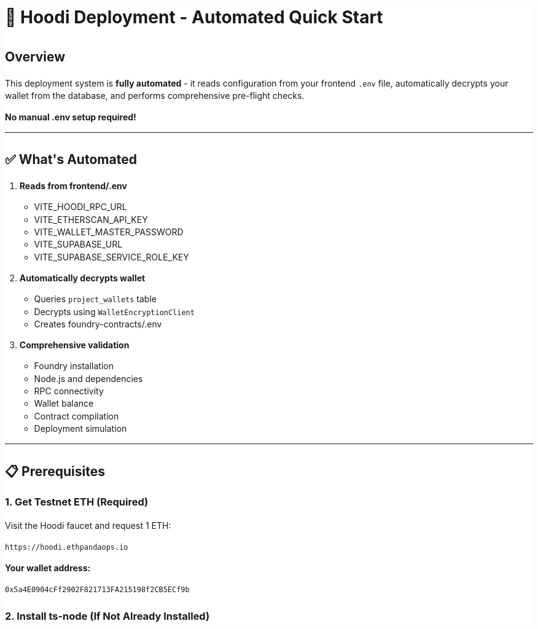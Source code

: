 # 🚀 Hoodi Deployment - Automated Quick Start

## Overview

This deployment system is **fully automated** - it reads configuration from your frontend `.env` file, automatically decrypts your wallet from the database, and performs comprehensive pre-flight checks.

**No manual .env setup required!**

---

## ✅ What's Automated

1. **Reads from frontend/.env**
   - VITE_HOODI_RPC_URL
   - VITE_ETHERSCAN_API_KEY
   - VITE_WALLET_MASTER_PASSWORD
   - VITE_SUPABASE_URL
   - VITE_SUPABASE_SERVICE_ROLE_KEY

2. **Automatically decrypts wallet**
   - Queries `project_wallets` table
   - Decrypts using `WalletEncryptionClient`
   - Creates foundry-contracts/.env

3. **Comprehensive validation**
   - Foundry installation
   - Node.js and dependencies
   - RPC connectivity
   - Wallet balance
   - Contract compilation
   - Deployment simulation

---

## 📋 Prerequisites

### 1. Get Testnet ETH (Required)

Visit the Hoodi faucet and request 1 ETH:
```bash
https://hoodi.ethpandaops.io
```

**Your wallet address:**
```
0x5a4E0904cFf2902F821713FA215198f2CB5ECf9b
```

### 2. Install ts-node (If Not Already Installed)
